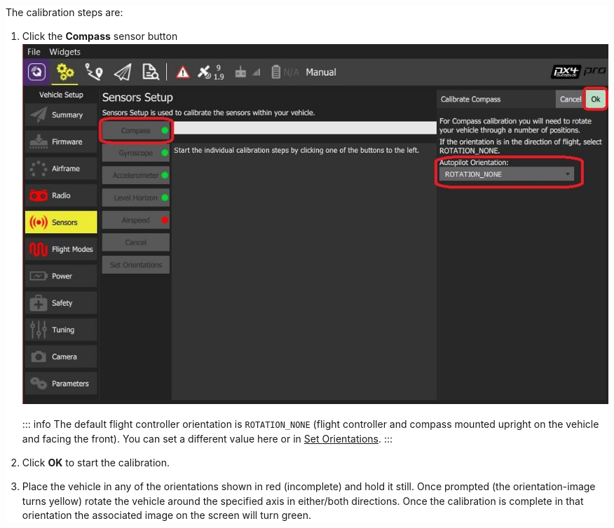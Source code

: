The calibration steps are:

1. Click the **Compass** sensor button
   ![Select Compass calibration PX4](../../../assets/setup/sensor_compass_select_px4.jpg)

   ::: info
   The default flight controller orientation is `ROTATION_NONE` (flight controller and compass mounted upright on the vehicle and facing the front).
   You can set a different value here or in [Set Orientations](#flight_controller_orientation).
   :::

1. Click **OK** to start the calibration.
1. Place the vehicle in any of the orientations shown in red (incomplete) and hold it still.
   Once prompted (the orientation-image turns yellow) rotate the vehicle around the specified axis in either/both directions.
   Once the calibration is complete in that orientation the associated image on the screen will turn green.